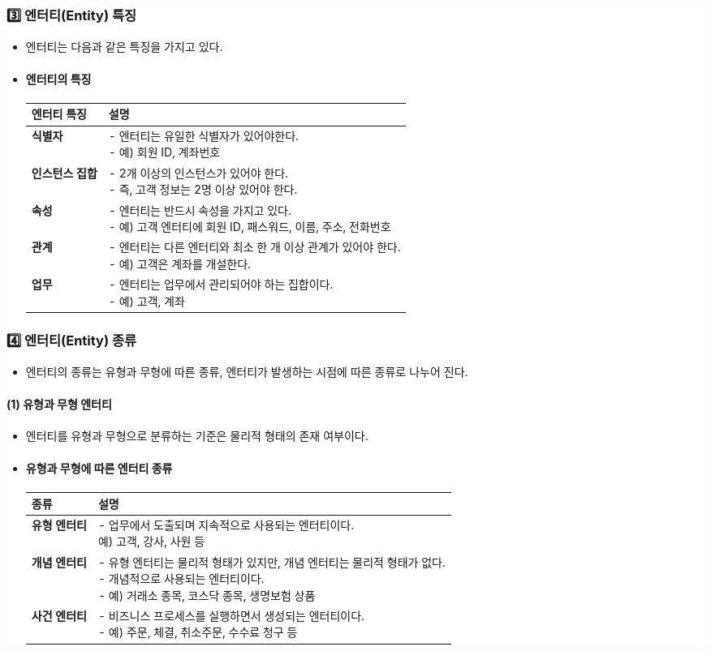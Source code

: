 </ul>
<h3 id="3️⃣-엔터티entity-특징">3️⃣ 엔터티(Entity) 특징</h3>
<ul>
<li>엔터티는 다음과 같은 특징을 가지고 있다.</li>
<li><h4 id="엔터티의-특징">엔터티의 특징</h4>
<table>
<thead>
<tr>
<th>엔터티 특징</th>
<th align="left">설명</th>
</tr>
</thead>
<tbody><tr>
<td><strong>식별자</strong></td>
<td align="left">- 엔터티는 유일한 식별자가 있어야한다. <br /> - 예) 회원 ID, 계좌번호</td>
</tr>
<tr>
<td><strong>인스턴스 집합</strong></td>
<td align="left">- 2개 이상의 인스턴스가 있어야 한다. <br /> - 즉, 고객 정보는 2명 이상 있어야 한다.</td>
</tr>
<tr>
<td><strong>속성</strong></td>
<td align="left">- 엔터티는 반드시 속성을 가지고 있다. <br /> - 예) 고객 엔터티에 회원 ID, 패스워드, 이름, 주소, 전화번호</td>
</tr>
<tr>
<td><strong>관계</strong></td>
<td align="left">- 엔터티는 다른 엔터티와 최소 한 개 이상 관계가 있어야 한다. <br /> - 예) 고객은 계좌를 개설한다.</td>
</tr>
<tr>
<td><strong>업무</strong></td>
<td align="left">- 엔터티는 업무에서 관리되어야 하는 집합이다. <br /> - 예) 고객, 계좌</td>
</tr>
</tbody></table>
</li>
</ul>
<h3 id="4️⃣-엔터티entity-종류">4️⃣ 엔터티(Entity) 종류</h3>
<ul>
<li>엔터티의 종류는 유형과 무형에 따른 종류, 엔터티가 발생하는 시점에 따른 종류로 나누어 진다.</li>
</ul>
<h4 id="1-유형과-무형-엔터티">(1) 유형과 무형 엔터티</h4>
<ul>
<li>엔터티를 유형과 무형으로 분류하는 기준은 물리적 형태의 존재 여부이다.</li>
<li><h4 id="유형과-무형에-따른-엔터티-종류">유형과 무형에 따른 엔터티 종류</h4>
<table>
<thead>
<tr>
<th>종류</th>
<th align="left">설명</th>
</tr>
</thead>
<tbody><tr>
<td><strong>유형 엔터티</strong></td>
<td align="left">- 업무에서 도출되며 지속적으로 사용되는 엔터티이다. <br /> 예) 고객, 강사, 사원 등</td>
</tr>
<tr>
<td><strong>개념 엔터티</strong></td>
<td align="left">- 유형 엔터티는 물리적 형태가 있지만, 개념 엔터티는 물리적 형태가 없다. <br /> - 개념적으로 사용되는 엔터티이다. <br /> - 예) 거래소 종목, 코스닥 종목, 생명보험 상품</td>
</tr>
<tr>
<td><strong>사건 엔터티</strong></td>
<td align="left">- 비즈니스 프로세스를 실행하면서 생성되는 엔터티이다. <br /> - 예) 주문, 체결, 취소주문, 수수료 청구 등</td>
</tr>
</tbody></table>